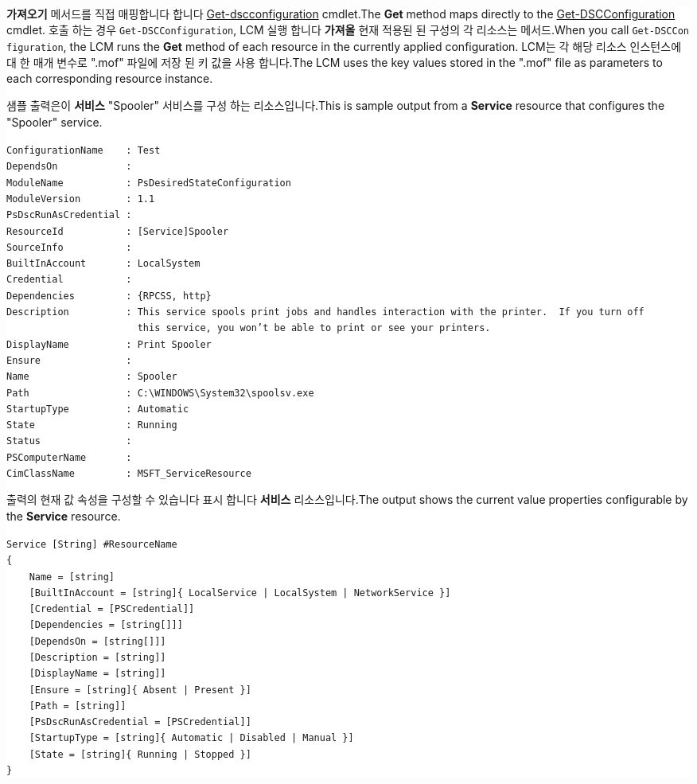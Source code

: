 <span data-ttu-id="d12b4-121">**가져오기** 메서드를 직접 매핑합니다 합니다 [Get-dscconfiguration](/powershell/module/psdesiredstateconfiguration/get-dscconfiguration) cmdlet.</span><span class="sxs-lookup"><span data-stu-id="d12b4-121">The **Get** method maps directly to the [Get-DSCConfiguration](/powershell/module/psdesiredstateconfiguration/get-dscconfiguration) cmdlet.</span></span> <span data-ttu-id="d12b4-122">호출 하는 경우 `Get-DSCConfiguration`, LCM 실행 합니다 **가져올** 현재 적용된 된 구성의 각 리소스는 메서드.</span><span class="sxs-lookup"><span data-stu-id="d12b4-122">When you call `Get-DSCConfiguration`, the LCM runs the **Get** method of each resource in the currently applied configuration.</span></span> <span data-ttu-id="d12b4-123">LCM는 각 해당 리소스 인스턴스에 대 한 매개 변수로 ".mof" 파일에 저장 된 키 값을 사용 합니다.</span><span class="sxs-lookup"><span data-stu-id="d12b4-123">The LCM uses the key values stored in the ".mof" file as parameters to each corresponding resource instance.</span></span>

<span data-ttu-id="d12b4-124">샘플 출력은이 **서비스** "Spooler" 서비스를 구성 하는 리소스입니다.</span><span class="sxs-lookup"><span data-stu-id="d12b4-124">This is sample output from a **Service** resource that configures the "Spooler" service.</span></span>

```output
ConfigurationName    : Test
DependsOn            :
ModuleName           : PsDesiredStateConfiguration
ModuleVersion        : 1.1
PsDscRunAsCredential :
ResourceId           : [Service]Spooler
SourceInfo           :
BuiltInAccount       : LocalSystem
Credential           :
Dependencies         : {RPCSS, http}
Description          : This service spools print jobs and handles interaction with the printer.  If you turn off
                       this service, you won’t be able to print or see your printers.
DisplayName          : Print Spooler
Ensure               :
Name                 : Spooler
Path                 : C:\WINDOWS\System32\spoolsv.exe
StartupType          : Automatic
State                : Running
Status               :
PSComputerName       :
CimClassName         : MSFT_ServiceResource
```

<span data-ttu-id="d12b4-125">출력의 현재 값 속성을 구성할 수 있습니다 표시 합니다 **서비스** 리소스입니다.</span><span class="sxs-lookup"><span data-stu-id="d12b4-125">The output shows the current value properties configurable by the **Service** resource.</span></span>

```syntax
Service [String] #ResourceName
{
    Name = [string]
    [BuiltInAccount = [string]{ LocalService | LocalSystem | NetworkService }]
    [Credential = [PSCredential]]
    [Dependencies = [string[]]]
    [DependsOn = [string[]]]
    [Description = [string]]
    [DisplayName = [string]]
    [Ensure = [string]{ Absent | Present }]
    [Path = [string]]
    [PsDscRunAsCredential = [PSCredential]]
    [StartupType = [string]{ Automatic | Disabled | Manual }]
    [State = [string]{ Running | Stopped }]
}
```
